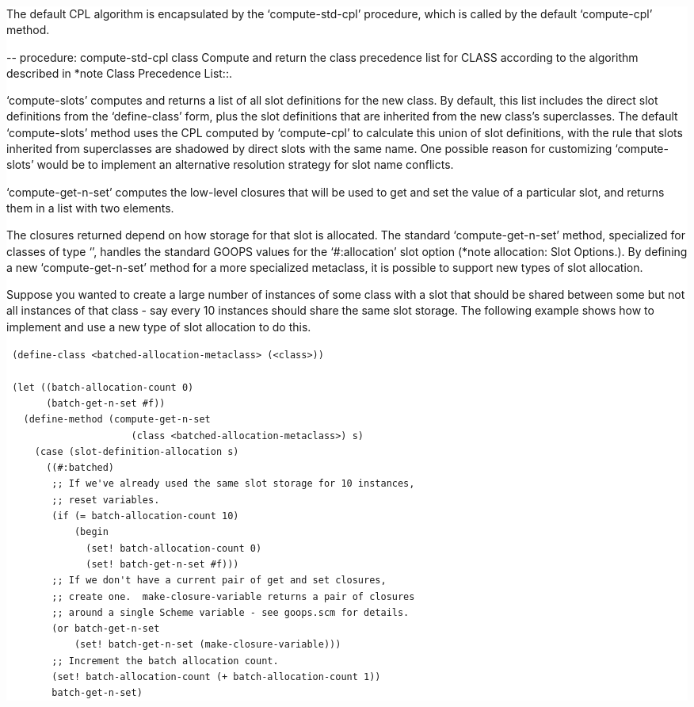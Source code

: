    The default CPL algorithm is encapsulated by the ‘compute-std-cpl’
procedure, which is called by the default ‘compute-cpl’ method.

 -- procedure: compute-std-cpl class
     Compute and return the class precedence list for CLASS according to
     the algorithm described in *note Class Precedence List::.

   ‘compute-slots’ computes and returns a list of all slot definitions
for the new class.  By default, this list includes the direct slot
definitions from the ‘define-class’ form, plus the slot definitions that
are inherited from the new class’s superclasses.  The default
‘compute-slots’ method uses the CPL computed by ‘compute-cpl’ to
calculate this union of slot definitions, with the rule that slots
inherited from superclasses are shadowed by direct slots with the same
name.  One possible reason for customizing ‘compute-slots’ would be to
implement an alternative resolution strategy for slot name conflicts.

   ‘compute-get-n-set’ computes the low-level closures that will be used
to get and set the value of a particular slot, and returns them in a
list with two elements.

   The closures returned depend on how storage for that slot is
allocated.  The standard ‘compute-get-n-set’ method, specialized for
classes of type ‘<class>’, handles the standard GOOPS values for the
‘#:allocation’ slot option (*note allocation: Slot Options.).  By
defining a new ‘compute-get-n-set’ method for a more specialized
metaclass, it is possible to support new types of slot allocation.

   Suppose you wanted to create a large number of instances of some
class with a slot that should be shared between some but not all
instances of that class - say every 10 instances should share the same
slot storage.  The following example shows how to implement and use a
new type of slot allocation to do this.

     (define-class <batched-allocation-metaclass> (<class>))

     (let ((batch-allocation-count 0)
           (batch-get-n-set #f))
       (define-method (compute-get-n-set
                          (class <batched-allocation-metaclass>) s)
         (case (slot-definition-allocation s)
           ((#:batched)
            ;; If we've already used the same slot storage for 10 instances,
            ;; reset variables.
            (if (= batch-allocation-count 10)
                (begin
                  (set! batch-allocation-count 0)
                  (set! batch-get-n-set #f)))
            ;; If we don't have a current pair of get and set closures,
            ;; create one.  make-closure-variable returns a pair of closures
            ;; around a single Scheme variable - see goops.scm for details.
            (or batch-get-n-set
                (set! batch-get-n-set (make-closure-variable)))
            ;; Increment the batch allocation count.
            (set! batch-allocation-count (+ batch-allocation-count 1))
            batch-get-n-set)
